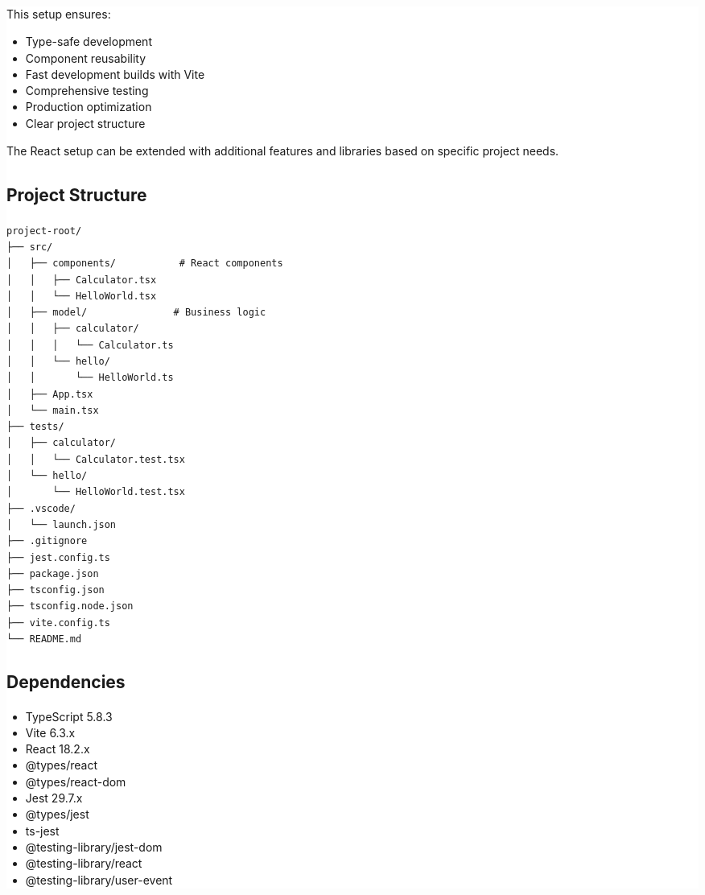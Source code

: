 This setup ensures:
- Type-safe development
- Component reusability
- Fast development builds with Vite
- Comprehensive testing
- Production optimization
- Clear project structure

The React setup can be extended with additional features and libraries based on specific project needs.

## Project Structure
```
project-root/
├── src/
│   ├── components/           # React components
│   │   ├── Calculator.tsx
│   │   └── HelloWorld.tsx
│   ├── model/               # Business logic
│   │   ├── calculator/
│   │   │   └── Calculator.ts
│   │   └── hello/
│   │       └── HelloWorld.ts
│   ├── App.tsx
│   └── main.tsx
├── tests/
│   ├── calculator/
│   │   └── Calculator.test.tsx
│   └── hello/
│       └── HelloWorld.test.tsx
├── .vscode/
│   └── launch.json
├── .gitignore
├── jest.config.ts
├── package.json
├── tsconfig.json
├── tsconfig.node.json
├── vite.config.ts
└── README.md
```

## Dependencies
- TypeScript 5.8.3
- Vite 6.3.x
- React 18.2.x
- @types/react
- @types/react-dom
- Jest 29.7.x
- @types/jest
- ts-jest
- @testing-library/jest-dom
- @testing-library/react
- @testing-library/user-event
